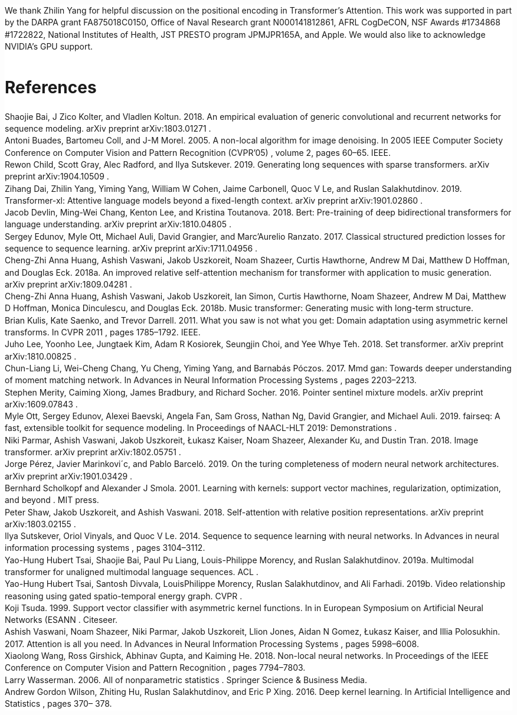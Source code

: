 We thank Zhilin Yang for helpful discussion on the positional encoding in Transformer’s Attention. This work was supported in part by the DARPA grant FA875018C0150, Office of Naval Research grant N000141812861, AFRL CogDeCON, NSF Awards #1734868 #1722822, National Institutes of Health, JST PRESTO program JPMJPR165A, and Apple. We would also like to acknowledge NVIDIA’s GPU support.  

# References  

Shaojie Bai, J Zico Kolter, and Vladlen Koltun. 2018. An empirical evaluation of generic convolutional and recurrent networks for sequence modeling. arXiv preprint arXiv:1803.01271 .  
Antoni Buades, Bartomeu Coll, and J-M Morel. 2005. A non-local algorithm for image denoising. In 2005 IEEE Computer Society Conference on Computer Vision and Pattern Recognition (CVPR’05) , volume 2, pages 60–65. IEEE.   
Rewon Child, Scott Gray, Alec Radford, and Ilya Sutskever. 2019. Generating long sequences with sparse transformers. arXiv preprint arXiv:1904.10509 .  
Zihang Dai, Zhilin Yang, Yiming Yang, William W Cohen, Jaime Carbonell, Quoc V Le, and Ruslan Salakhutdinov. 2019. Transformer-xl: Attentive language models beyond a fixed-length context. arXiv preprint arXiv:1901.02860 .  
Jacob Devlin, Ming-Wei Chang, Kenton Lee, and Kristina Toutanova. 2018. Bert: Pre-training of deep bidirectional transformers for language understanding. arXiv preprint arXiv:1810.04805 .  
Sergey Edunov, Myle Ott, Michael Auli, David Grangier, and Marc’Aurelio Ranzato. 2017. Classical structured prediction losses for sequence to sequence learning. arXiv preprint arXiv:1711.04956 .  
Cheng-Zhi Anna Huang, Ashish Vaswani, Jakob Uszkoreit, Noam Shazeer, Curtis Hawthorne, Andrew M Dai, Matthew D Hoffman, and Douglas Eck. 2018a. An improved relative self-attention mechanism for transformer with application to music generation. arXiv preprint arXiv:1809.04281 .  
Cheng-Zhi Anna Huang, Ashish Vaswani, Jakob Uszkoreit, Ian Simon, Curtis Hawthorne, Noam Shazeer, Andrew M Dai, Matthew D Hoffman, Monica Dinculescu, and Douglas Eck. 2018b. Music transformer: Generating music with long-term structure.   
Brian Kulis, Kate Saenko, and Trevor Darrell. 2011. What you saw is not what you get: Domain adaptation using asymmetric kernel transforms. In CVPR 2011 , pages 1785–1792. IEEE.   
Juho Lee, Yoonho Lee, Jungtaek Kim, Adam R Kosiorek, Seungjin Choi, and Yee Whye Teh. 2018. Set transformer. arXiv preprint arXiv:1810.00825 .  
Chun-Liang Li, Wei-Cheng Chang, Yu Cheng, Yiming Yang, and Barnabás Póczos. 2017. Mmd gan: Towards deeper understanding of moment matching network. In Advances in Neural Information Processing Systems , pages 2203–2213.   
Stephen Merity, Caiming Xiong, James Bradbury, and Richard Socher. 2016. Pointer sentinel mixture models. arXiv preprint arXiv:1609.07843 .  
Myle Ott, Sergey Edunov, Alexei Baevski, Angela Fan, Sam Gross, Nathan Ng, David Grangier, and Michael Auli. 2019. fairseq: A fast, extensible toolkit for sequence modeling. In Proceedings of NAACL-HLT 2019: Demonstrations .  
Niki Parmar, Ashish Vaswani, Jakob Uszkoreit, Łukasz Kaiser, Noam Shazeer, Alexander Ku, and Dustin Tran. 2018. Image transformer. arXiv preprint arXiv:1802.05751 .  
Jorge Pérez, Javier Marinkovi´c, and Pablo Barceló. 2019. On the turing completeness of modern neural network architectures. arXiv preprint arXiv:1901.03429 .  
Bernhard Scholkopf and Alexander J Smola. 2001. Learning with kernels: support vector machines, regularization, optimization, and beyond . MIT press.   
Peter Shaw, Jakob Uszkoreit, and Ashish Vaswani. 2018. Self-attention with relative position representations. arXiv preprint arXiv:1803.02155 .  
Ilya Sutskever, Oriol Vinyals, and Quoc V Le. 2014. Sequence to sequence learning with neural networks. In Advances in neural information processing systems , pages 3104–3112.   
Yao-Hung Hubert Tsai, Shaojie Bai, Paul Pu Liang, Louis-Philippe Morency, and Ruslan Salakhutdinov. 2019a. Multimodal transformer for unaligned multimodal language sequences. ACL .  
Yao-Hung Hubert Tsai, Santosh Divvala, LouisPhilippe Morency, Ruslan Salakhutdinov, and Ali Farhadi. 2019b. Video relationship reasoning using gated spatio-temporal energy graph. CVPR .  
Koji Tsuda. 1999. Support vector classifier with asymmetric kernel functions. In in European Symposium on Artificial Neural Networks (ESANN . Citeseer.   
Ashish Vaswani, Noam Shazeer, Niki Parmar, Jakob Uszkoreit, Llion Jones, Aidan N Gomez, Łukasz Kaiser, and Illia Polosukhin. 2017. Attention is all you need. In Advances in Neural Information Processing Systems , pages 5998–6008.   
Xiaolong Wang, Ross Girshick, Abhinav Gupta, and Kaiming He. 2018. Non-local neural networks. In Proceedings of the IEEE Conference on Computer Vision and Pattern Recognition , pages 7794–7803.   
Larry Wasserman. 2006. All of nonparametric statistics . Springer Science & Business Media.   
Andrew Gordon Wilson, Zhiting Hu, Ruslan Salakhutdinov, and Eric P Xing. 2016. Deep kernel learning. In Artificial Intelligence and Statistics , pages 370– 378.   